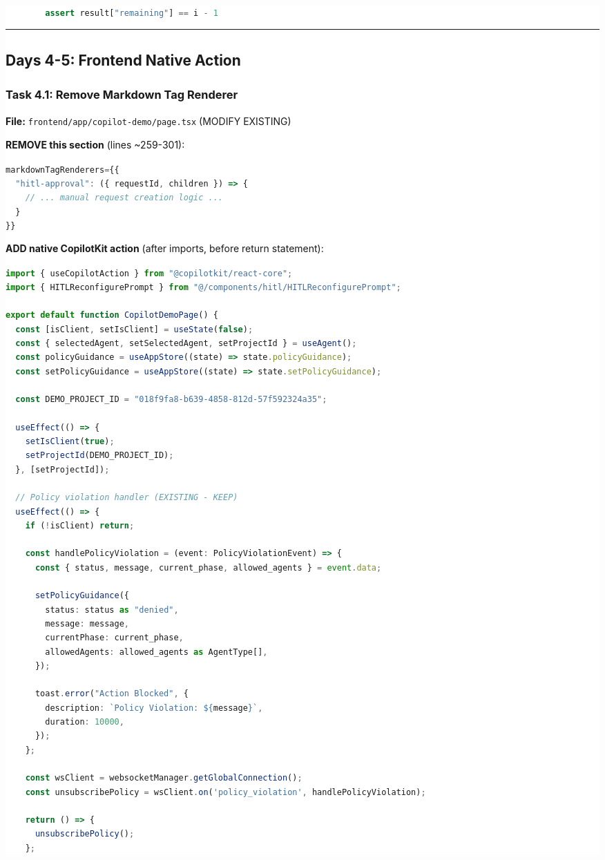 ```python
        assert result["remaining"] == i - 1
```

---

## Days 4-5: Frontend Native Action

### Task 4.1: Remove Markdown Tag Renderer

**File:** `frontend/app/copilot-demo/page.tsx` (MODIFY EXISTING)

**REMOVE this section** (lines ~259-301):
```typescript
markdownTagRenderers={{
  "hitl-approval": ({ requestId, children }) => {
    // ... manual request creation logic ...
  }
}}
```

**ADD native CopilotKit action** (after imports, before return statement):

```typescript
import { useCopilotAction } from "@copilotkit/react-core";
import { HITLReconfigurePrompt } from "@/components/hitl/HITLReconfigurePrompt";

export default function CopilotDemoPage() {
  const [isClient, setIsClient] = useState(false);
  const { selectedAgent, setSelectedAgent, setProjectId } = useAgent();
  const policyGuidance = useAppStore((state) => state.policyGuidance);
  const setPolicyGuidance = useAppStore((state) => state.setPolicyGuidance);

  const DEMO_PROJECT_ID = "018f9fa8-b639-4858-812d-57f592324a35";

  useEffect(() => {
    setIsClient(true);
    setProjectId(DEMO_PROJECT_ID);
  }, [setProjectId]);

  // Policy violation handler (EXISTING - KEEP)
  useEffect(() => {
    if (!isClient) return;

    const handlePolicyViolation = (event: PolicyViolationEvent) => {
      const { status, message, current_phase, allowed_agents } = event.data;

      setPolicyGuidance({
        status: status as "denied",
        message: message,
        currentPhase: current_phase,
        allowedAgents: allowed_agents as AgentType[],
      });

      toast.error("Action Blocked", {
        description: `Policy Violation: ${message}`,
        duration: 10000,
      });
    };

    const wsClient = websocketManager.getGlobalConnection();
    const unsubscribePolicy = wsClient.on('policy_violation', handlePolicyViolation);

    return () => {
      unsubscribePolicy();
    };
```